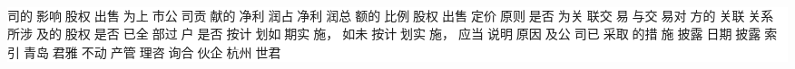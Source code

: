 司的
影响
股权
出售
为上
市公
司贡
献的
净利
润占
净利
润总
额的
比例
股权
出售
定价
原则
是否
为关
联交
易
与交
易对
方的
关联
关系
所涉
及的
股权
是否
已全
部过
户
是否
按计
划如
期实
施，
如未
按计
划实
施，
应当
说明
原因
及公
司已
采取
的措
施
披露
日期
披露
索引
青岛
君雅
不动
产管
理咨
询合
伙企
杭州
世君